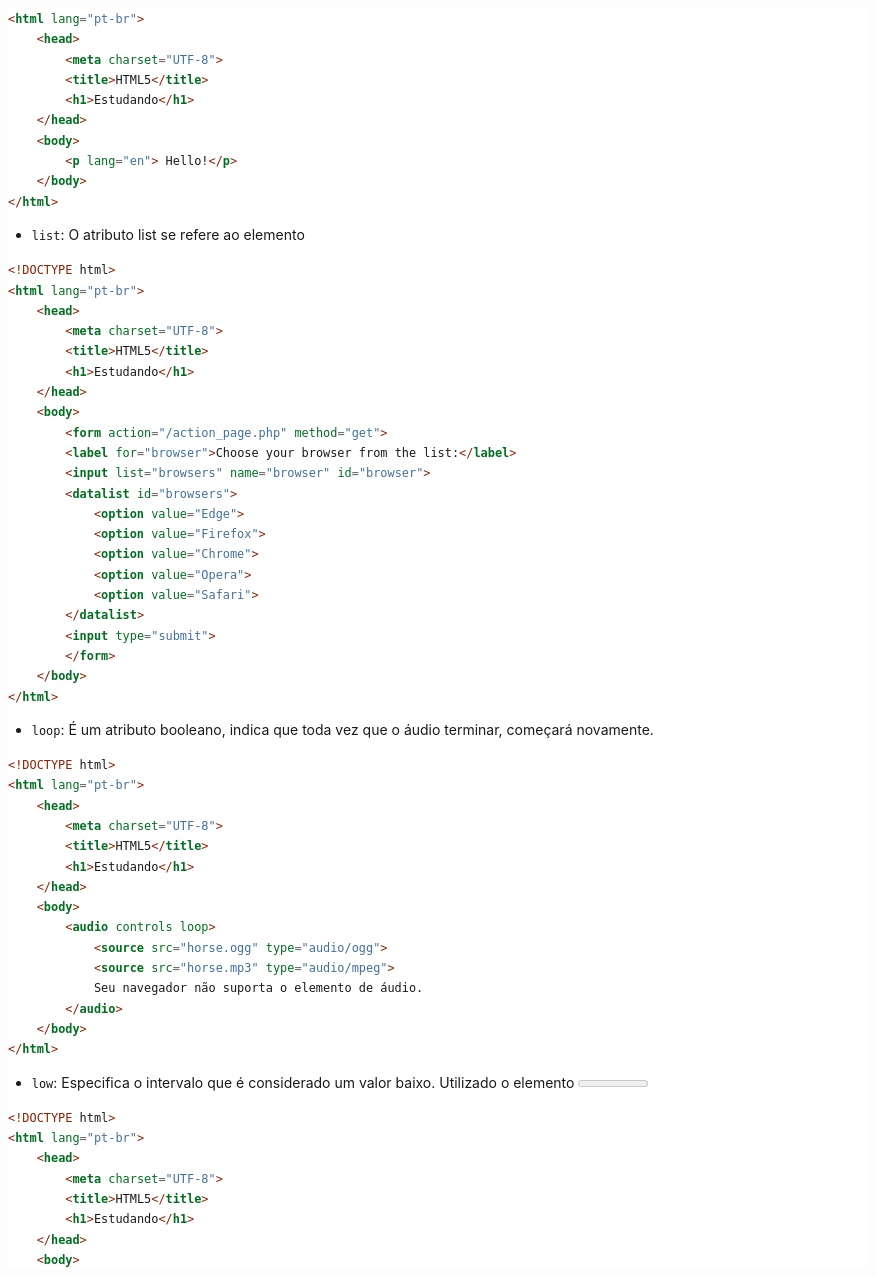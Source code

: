 ```html 
<html lang="pt-br">
    <head>
        <meta charset="UTF-8">
        <title>HTML5</title>
        <h1>Estudando</h1>
    </head>
    <body>
        <p lang="en"> Hello!</p>
    </body> 
</html>  
``` 
* `list`: O atributo list se refere ao elemento <datalist> que contém opções pré definidas.
```html 
<!DOCTYPE html>
<html lang="pt-br">
    <head>
        <meta charset="UTF-8">
        <title>HTML5</title>
        <h1>Estudando</h1>
    </head>
    <body>
        <form action="/action_page.php" method="get">
        <label for="browser">Choose your browser from the list:</label>
        <input list="browsers" name="browser" id="browser">
        <datalist id="browsers">
            <option value="Edge">
            <option value="Firefox">
            <option value="Chrome">
            <option value="Opera">
            <option value="Safari">
        </datalist>
        <input type="submit">
        </form>
    </body>  
</html> 
``` 
* `loop`: É um atributo booleano, indica que toda vez que o áudio terminar, começará novamente.
```html 
<!DOCTYPE html>
<html lang="pt-br">
    <head>
        <meta charset="UTF-8">
        <title>HTML5</title>
        <h1>Estudando</h1>
    </head>
    <body>
        <audio controls loop>
            <source src="horse.ogg" type="audio/ogg">
            <source src="horse.mp3" type="audio/mpeg">
            Seu navegador não suporta o elemento de áudio.
        </audio>
    </body>  
</html> 
``` 
* `low`:  Especifica o intervalo que é considerado um valor baixo. Utilizado o elemento <meter>.
```html 
<!DOCTYPE html>
<html lang="pt-br">
    <head>
        <meta charset="UTF-8">
        <title>HTML5</title>
        <h1>Estudando</h1>
    </head>
    <body>
```